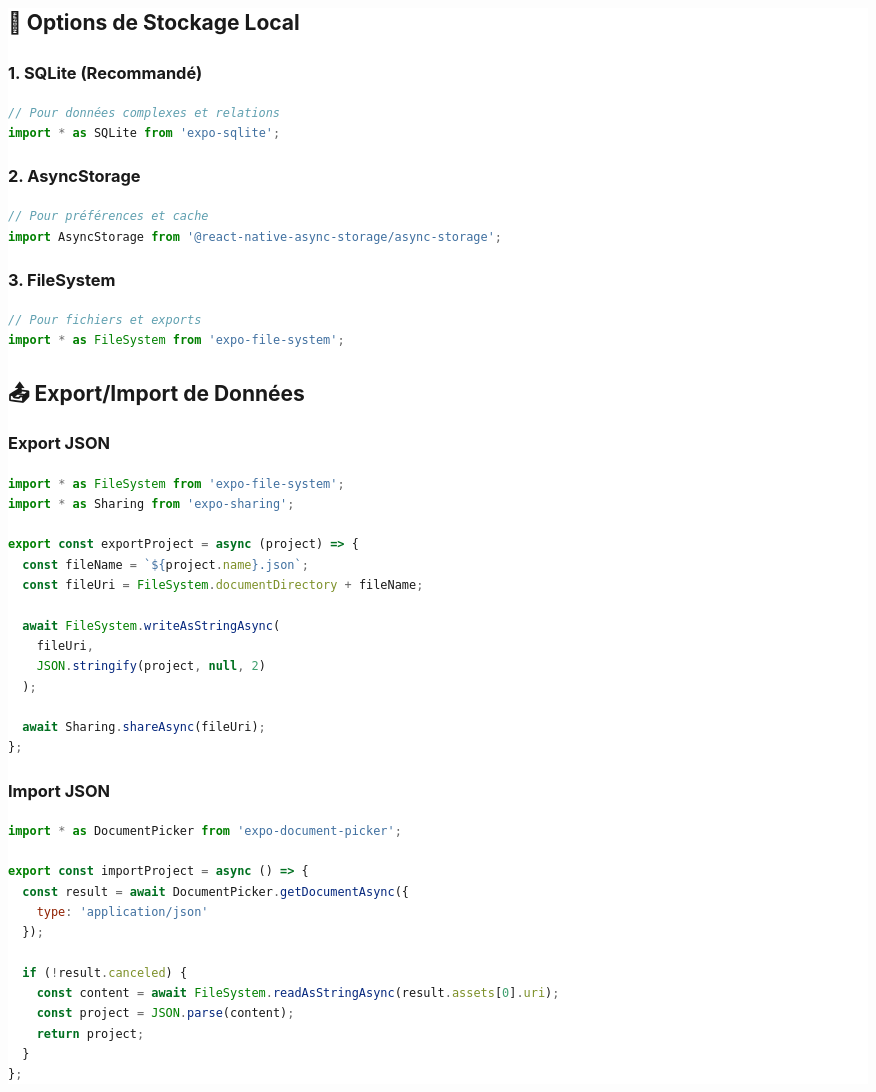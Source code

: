 ## 💾 Options de Stockage Local

### 1. **SQLite (Recommandé)**
```javascript
// Pour données complexes et relations
import * as SQLite from 'expo-sqlite';
```

### 2. **AsyncStorage**
```javascript
// Pour préférences et cache
import AsyncStorage from '@react-native-async-storage/async-storage';
```

### 3. **FileSystem**
```javascript
// Pour fichiers et exports
import * as FileSystem from 'expo-file-system';
```

## 📤 Export/Import de Données

### Export JSON
```javascript
import * as FileSystem from 'expo-file-system';
import * as Sharing from 'expo-sharing';

export const exportProject = async (project) => {
  const fileName = `${project.name}.json`;
  const fileUri = FileSystem.documentDirectory + fileName;
  
  await FileSystem.writeAsStringAsync(
    fileUri,
    JSON.stringify(project, null, 2)
  );
  
  await Sharing.shareAsync(fileUri);
};
```

### Import JSON
```javascript
import * as DocumentPicker from 'expo-document-picker';

export const importProject = async () => {
  const result = await DocumentPicker.getDocumentAsync({
    type: 'application/json'
  });
  
  if (!result.canceled) {
    const content = await FileSystem.readAsStringAsync(result.assets[0].uri);
    const project = JSON.parse(content);
    return project;
  }
};
```
